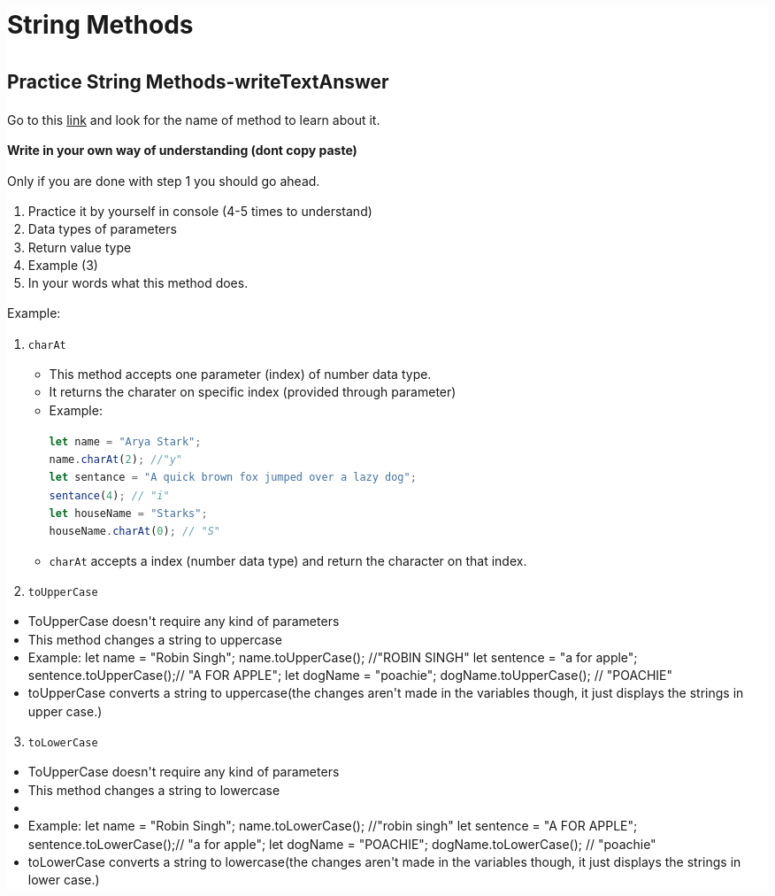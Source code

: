 # String Methods

## Practice String Methods-writeTextAnswer

Go to this [link](https://developer.mozilla.org/en-US/docs/Web/JavaScript/Reference/Global_Objects/String/charAt) and look for the name of method to learn about it.

**Write in your own way of understanding (dont copy paste)**

Only if you are done with step 1 you should go ahead.

1. Practice it by yourself in console (4-5 times to understand)
2. Data types of parameters
3. Return value type
4. Example (3)
5. In your words what this method does.

Example:

1. `charAt`

   - This method accepts one parameter (index) of number data type.
   - It returns the charater on specific index (provided through parameter)
   - Example:
     ```js
     let name = "Arya Stark";
     name.charAt(2); //"y"
     let sentance = "A quick brown fox jumped over a lazy dog";
     sentance(4); // "i"
     let houseName = "Starks";
     houseName.charAt(0); // "S"
     ```
   - `charAt` accepts a index (number data type) and return the character on that index.

2. `toUpperCase`

  - ToUpperCase doesn't require any kind of parameters
  - This method changes a string to uppercase   
  - Example: 
    let name = "Robin Singh";
     name.toUpperCase(); //"ROBIN SINGH"
     let sentence = "a for apple";
     sentence.toUpperCase();// "A FOR APPLE";
     let dogName = "poachie";
     dogName.toUpperCase(); // "POACHIE"
  - toUpperCase converts a string to uppercase(the changes aren't made in the variables though, it just displays the strings in upper case.)


3. `toLowerCase`
  - ToUpperCase doesn't require any kind of parameters
  - This method changes a string to lowercase   
  - 
  - Example: 
   let name = "Robin Singh";
     name.toLowerCase(); //"robin singh"
     let sentence = "A FOR APPLE";
     sentence.toLowerCase();// "a for apple";
     let dogName = "POACHIE";
     dogName.toLowerCase(); // "poachie"
  - toLowerCase converts a string to lowercase(the changes aren't made in the variables though, it just displays the strings in lower case.)
